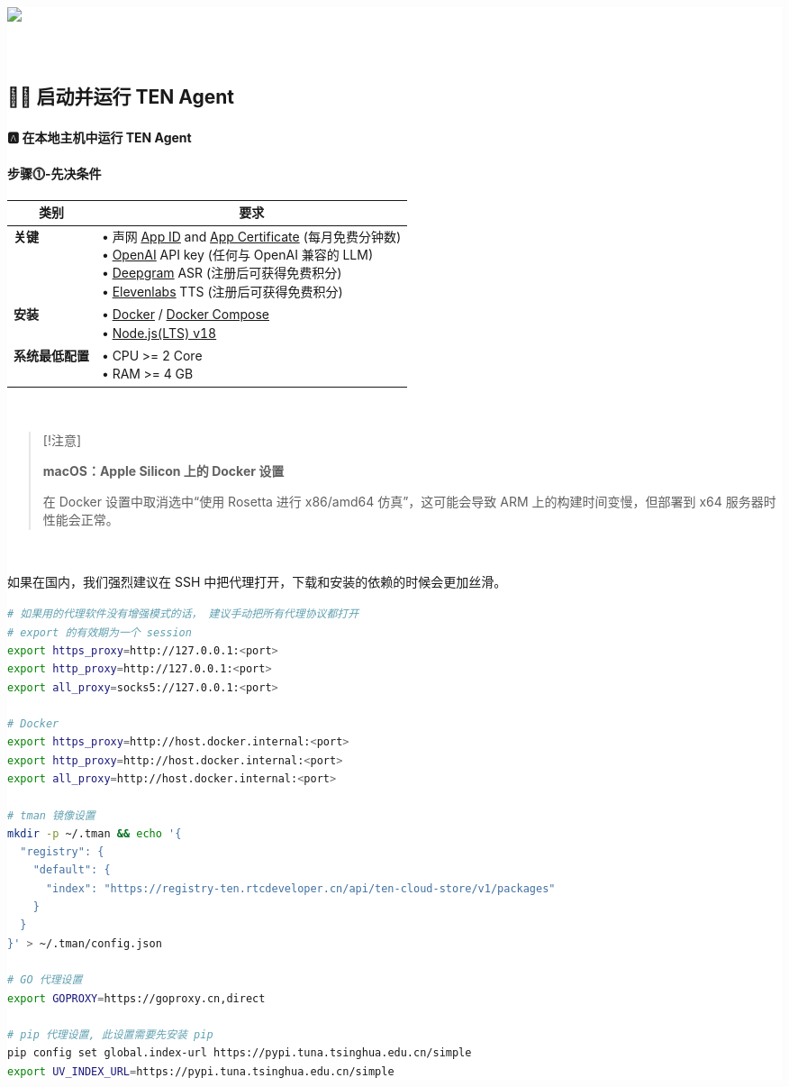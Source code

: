 [![][back-to-top]](#readme-top)

</div>

<br>

## 👩‍💻 启动并运行 TEN Agent

#### 🅰️ 在本地主机中运行 TEN Agent

#### 步骤⓵-先决条件

| 类别         | 要求                                                                                                                                                                                                                                                                                                                                                                                                                                                                                                                                                                     |
|------------|------------------------------------------------------------------------------------------------------------------------------------------------------------------------------------------------------------------------------------------------------------------------------------------------------------------------------------------------------------------------------------------------------------------------------------------------------------------------------------------------------------------------------------------------------------------------|
| **关键**     | • 声网 [App ID](https://doc.shengwang.cn/doc/rtc/javascript/get-started/enable-service) and [App Certificate](https://doc.shengwang.cn/doc/rtc/javascript/get-started/enable-service) (每月免费分钟数) <br>• [OpenAI](https://openai.com/index/openai-api/) API key (任何与 OpenAI 兼容的 LLM)<br>• [Deepgram](https://deepgram.com/) ASR (注册后可获得免费积分)<br>• [Elevenlabs](https://elevenlabs.io/) TTS (注册后可获得免费积分) |
| **安装**     | • [Docker](https://www.docker.com/) / [Docker Compose](https://docs.docker.com/compose/)<br>• [Node.js(LTS) v18](https://nodejs.org/en)                                                                                                                                                                                                                                                                                                                                                                                                                                |
| **系统最低配置** | • CPU >= 2 Core<br>• RAM >= 4 GB                                                                                                                                                                                                                                                                                                                                                                                                                                                                                                                                       |

<br>

> \[!注意]
>
> **macOS：Apple Silicon 上的 Docker 设置**
>
> 在 Docker 设置中取消选中“使用 Rosetta 进行 x86/amd64 仿真”，这可能会导致 ARM 上的构建时间变慢，但部署到 x64 服务器时性能会正常。

<br>

如果在国内，我们强烈建议在 SSH 中把代理打开，下载和安装的依赖的时候会更加丝滑。

```bash
# 如果用的代理软件没有增强模式的话， 建议手动把所有代理协议都打开
# export 的有效期为一个 session
export https_proxy=http://127.0.0.1:<port>
export http_proxy=http://127.0.0.1:<port>
export all_proxy=socks5://127.0.0.1:<port>

# Docker
export https_proxy=http://host.docker.internal:<port>
export http_proxy=http://host.docker.internal:<port>
export all_proxy=http://host.docker.internal:<port>

# tman 镜像设置
mkdir -p ~/.tman && echo '{
  "registry": {
    "default": {
      "index": "https://registry-ten.rtcdeveloper.cn/api/ten-cloud-store/v1/packages"
    }
  }
}' > ~/.tman/config.json

# GO 代理设置
export GOPROXY=https://goproxy.cn,direct

# pip 代理设置, 此设置需要先安装 pip
pip config set global.index-url https://pypi.tuna.tsinghua.edu.cn/simple
export UV_INDEX_URL=https://pypi.tuna.tsinghua.edu.cn/simple
```


[codespaces-shield]: <https://github.com/codespaces/badge.svg>
[back-to-top]: https://img.shields.io/badge/-Back_to_top-gray?style=flat-square
[ten-framework-shield]: https://img.shields.io/github/stars/ten-framework/ten_framework?color=ffcb47&labelColor=gray&style=flat-square&logo=github
[ten-framework-banner]: https://github.com/user-attachments/assets/7c8f72d7-3993-4d01-8504-b71578a22944
[ten-framework-link]: https://github.com/ten-framework/ten_framework
[ten-vad-link]: https://github.com/ten-framework/ten-vad
[ten-vad-shield]: https://img.shields.io/github/stars/ten-framework/ten-vad?color=ffcb47&labelColor=gray&style=flat-square&logo=github
[ten-vad-banner]: https://github.com/user-attachments/assets/d45870e4-9453-4047-8163-08737f82863f
[ten-turn-detection-link]: https://github.com/ten-framework/ten-turn-detection
[ten-turn-detection-shield]: https://img.shields.io/github/stars/ten-framework/ten-turn-detection?color=ffcb47&labelColor=gray&style=flat-square&logo=github
[ten-turn-detection-banner]: https://github.com/user-attachments/assets/8d0ec716-5d0e-43e4-ad9a-d97b17305658
[ten-agent-link]: https://github.com/TEN-framework/ten-framework/tree/main/ai_agents
[ten-agent-banner]: https://github.com/user-attachments/assets/38de2207-939b-4702-a0aa-04491f5b5275
[tman-designer-banner]: https://github.com/user-attachments/assets/804c3543-0a47-42b7-b40b-ef32b742fb8f
[tman-designer-link]: https://github.com/TEN-framework/ten-framework/tree/main/core/src/ten_manager/designer_frontend
[ten-portal-link]: https://github.com/ten-framework/portal
[ten-portal-shield]: https://img.shields.io/github/stars/ten-framework/portal?color=ffcb47&labelColor=gray&style=flat-square&logo=github
[ten-portal-banner]: https://github.com/user-attachments/assets/e17d8aaa-5928-45dd-ac71-814928e26a89